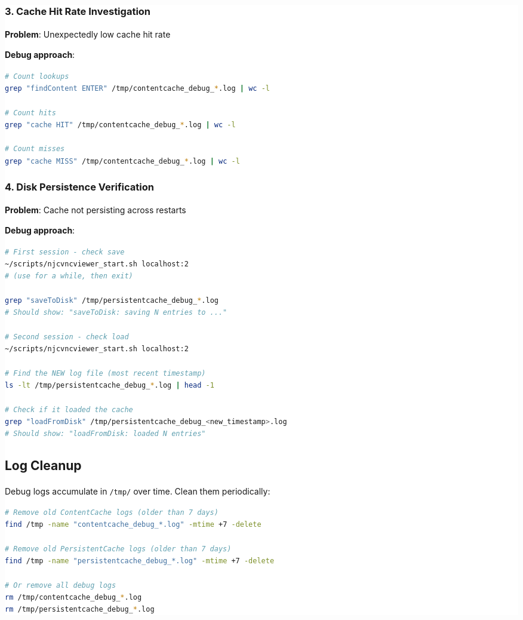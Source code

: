 ### 3. Cache Hit Rate Investigation

**Problem**: Unexpectedly low cache hit rate

**Debug approach**:
```bash
# Count lookups
grep "findContent ENTER" /tmp/contentcache_debug_*.log | wc -l

# Count hits
grep "cache HIT" /tmp/contentcache_debug_*.log | wc -l

# Count misses
grep "cache MISS" /tmp/contentcache_debug_*.log | wc -l
```

### 4. Disk Persistence Verification

**Problem**: Cache not persisting across restarts

**Debug approach**:
```bash
# First session - check save
~/scripts/njcvncviewer_start.sh localhost:2
# (use for a while, then exit)

grep "saveToDisk" /tmp/persistentcache_debug_*.log
# Should show: "saveToDisk: saving N entries to ..."

# Second session - check load
~/scripts/njcvncviewer_start.sh localhost:2

# Find the NEW log file (most recent timestamp)
ls -lt /tmp/persistentcache_debug_*.log | head -1

# Check if it loaded the cache
grep "loadFromDisk" /tmp/persistentcache_debug_<new_timestamp>.log
# Should show: "loadFromDisk: loaded N entries"
```

## Log Cleanup

Debug logs accumulate in `/tmp/` over time. Clean them periodically:

```bash
# Remove old ContentCache logs (older than 7 days)
find /tmp -name "contentcache_debug_*.log" -mtime +7 -delete

# Remove old PersistentCache logs (older than 7 days)
find /tmp -name "persistentcache_debug_*.log" -mtime +7 -delete

# Or remove all debug logs
rm /tmp/contentcache_debug_*.log
rm /tmp/persistentcache_debug_*.log
```
